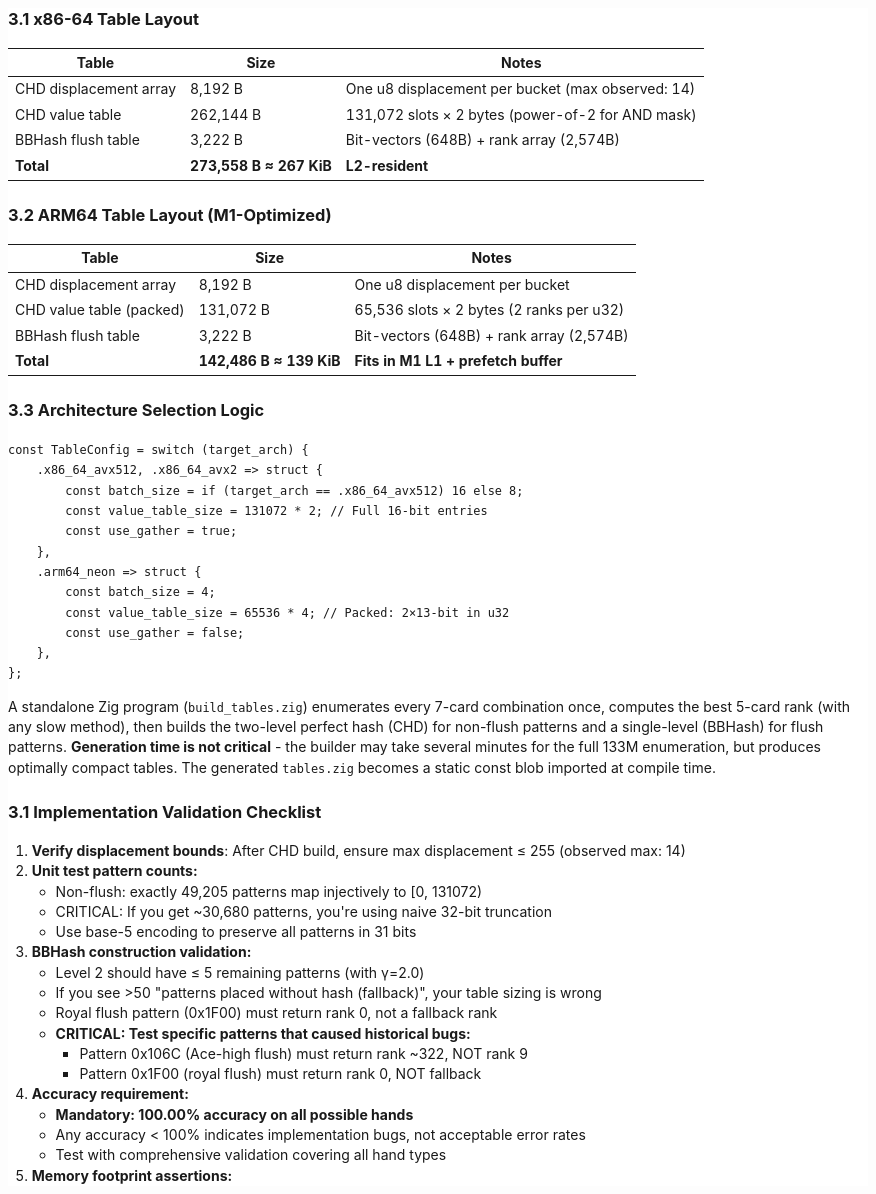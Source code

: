 ### 3.1 x86-64 Table Layout
| Table | Size | Notes |
|-------|------|-------|
| CHD displacement array | 8,192 B | One u8 displacement per bucket (max observed: 14) |
| CHD value table | 262,144 B | 131,072 slots × 2 bytes (power-of-2 for AND mask) |
| BBHash flush table | 3,222 B | Bit-vectors (648B) + rank array (2,574B) |
| **Total** | **273,558 B ≈ 267 KiB** | **L2-resident** |

### 3.2 ARM64 Table Layout (M1-Optimized)
| Table | Size | Notes |
|-------|------|-------|
| CHD displacement array | 8,192 B | One u8 displacement per bucket |
| CHD value table (packed) | 131,072 B | 65,536 slots × 2 bytes (2 ranks per u32) |
| BBHash flush table | 3,222 B | Bit-vectors (648B) + rank array (2,574B) |
| **Total** | **142,486 B ≈ 139 KiB** | **Fits in M1 L1 + prefetch buffer** |

### 3.3 Architecture Selection Logic
```zig
const TableConfig = switch (target_arch) {
    .x86_64_avx512, .x86_64_avx2 => struct {
        const batch_size = if (target_arch == .x86_64_avx512) 16 else 8;
        const value_table_size = 131072 * 2; // Full 16-bit entries
        const use_gather = true;
    },
    .arm64_neon => struct {
        const batch_size = 4;
        const value_table_size = 65536 * 4; // Packed: 2×13-bit in u32
        const use_gather = false;
    },
};
```

A standalone Zig program (`build_tables.zig`) enumerates every 7-card combination once, computes the best 5-card rank (with any slow method), then builds the two-level perfect hash (CHD) for non-flush patterns and a single-level (BBHash) for flush patterns. **Generation time is not critical** - the builder may take several minutes for the full 133M enumeration, but produces optimally compact tables. The generated `tables.zig` becomes a static const blob imported at compile time.

### 3.1 Implementation Validation Checklist

1. **Verify displacement bounds**: After CHD build, ensure max displacement ≤ 255 (observed max: 14)
2. **Unit test pattern counts:**
   - Non-flush: exactly 49,205 patterns map injectively to [0, 131072)
   - CRITICAL: If you get ~30,680 patterns, you're using naive 32-bit truncation
   - Use base-5 encoding to preserve all patterns in 31 bits
3. **BBHash construction validation:**
   - Level 2 should have ≤ 5 remaining patterns (with γ=2.0)
   - If you see >50 "patterns placed without hash (fallback)", your table sizing is wrong
   - Royal flush pattern (0x1F00) must return rank 0, not a fallback rank
   - **CRITICAL: Test specific patterns that caused historical bugs:**
     - Pattern 0x106C (Ace-high flush) must return rank ~322, NOT rank 9
     - Pattern 0x1F00 (royal flush) must return rank 0, NOT fallback
4. **Accuracy requirement:**
   - **Mandatory: 100.00% accuracy on all possible hands**
   - Any accuracy < 100% indicates implementation bugs, not acceptable error rates
   - Test with comprehensive validation covering all hand types
5. **Memory footprint assertions:**